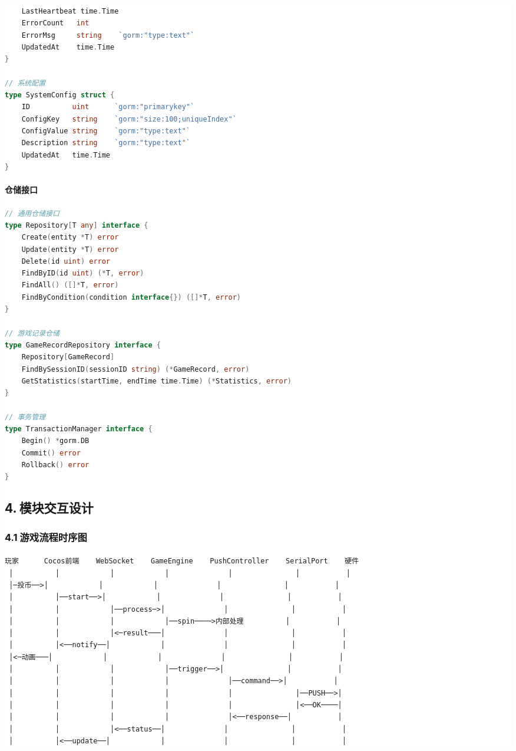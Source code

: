 ```go
    LastHeartbeat time.Time
    ErrorCount   int
    ErrorMsg     string    `gorm:"type:text"`
    UpdatedAt    time.Time
}

// 系统配置
type SystemConfig struct {
    ID          uint      `gorm:"primarykey"`
    ConfigKey   string    `gorm:"size:100;uniqueIndex"`
    ConfigValue string    `gorm:"type:text"`
    Description string    `gorm:"type:text"`
    UpdatedAt   time.Time
}
```

#### 仓储接口
```go
// 通用仓储接口
type Repository[T any] interface {
    Create(entity *T) error
    Update(entity *T) error
    Delete(id uint) error
    FindByID(id uint) (*T, error)
    FindAll() ([]*T, error)
    FindByCondition(condition interface{}) ([]*T, error)
}

// 游戏记录仓储
type GameRecordRepository interface {
    Repository[GameRecord]
    FindBySessionID(sessionID string) (*GameRecord, error)
    GetStatistics(startTime, endTime time.Time) (*Statistics, error)
}

// 事务管理
type TransactionManager interface {
    Begin() *gorm.DB
    Commit() error
    Rollback() error
}
```

## 4. 模块交互设计

### 4.1 游戏流程时序图
```
玩家      Cocos前端    WebSocket    GameEngine    PushController    SerialPort    硬件
 │          │            │            │              │               │           │
 │─投币──>│            │            │              │               │           │
 │          │──start──>│            │              │               │           │
 │          │            │──process─>│              │               │           │
 │          │            │            │──spin────>内部处理          │           │
 │          │            │<─result───│              │               │           │
 │          │<──notify──│            │              │               │           │
 │<─动画───│            │            │              │               │           │
 │          │            │            │──trigger──>│               │           │
 │          │            │            │              │──command──>│           │
 │          │            │            │              │               │──PUSH──>│
 │          │            │            │              │               │<──OK────│
 │          │            │            │              │<──response──│           │
 │          │            │<──status──│              │               │           │
 │          │<──update──│            │              │               │           │
```